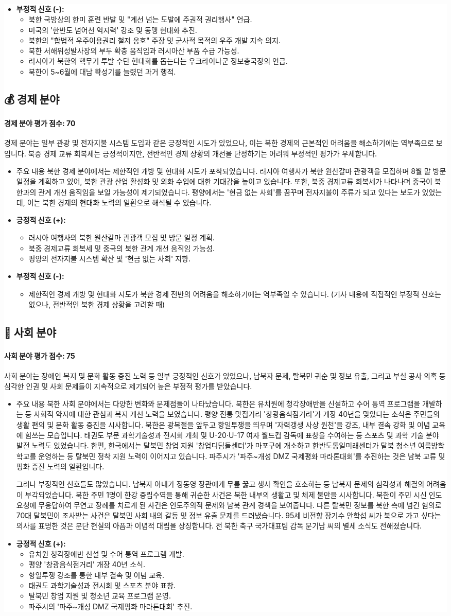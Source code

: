 *   **부정적 신호 (-):**
    *   북한 국방상의 한미 훈련 반발 및 "계선 넘는 도발에 주권적 권리행사" 언급.
    *   미국의 '한반도 넘어선 억지력' 강조 및 동맹 현대화 추진.
    *   북한의 "합법적 우주이용권리 철저 옹호" 주장 및 군사적 목적의 우주 개발 지속 의지.
    *   북한 서해위성발사장의 부두 확충 움직임과 러시아산 부품 수급 가능성.
    *   러시아가 북한의 핵무기 투발 수단 현대화를 돕는다는 우크라이나군 정보총국장의 언급.
    *   북한이 5~6월에 대남 확성기를 늘렸던 과거 행적.

## 💰 경제 분야
#### 경제 분야 평가 점수: 70
경제 분야는 일부 관광 및 전자지불 시스템 도입과 같은 긍정적인 시도가 있었으나, 이는 북한 경제의 근본적인 어려움을 해소하기에는 역부족으로 보입니다. 북중 경제 교류 회복세는 긍정적이지만, 전반적인 경제 상황의 개선을 단정하기는 어려워 부정적인 평가가 우세합니다.

- 주요 내용
  북한 경제 분야에서는 제한적인 개방 및 현대화 시도가 포착되었습니다. 러시아 여행사가 북한 원산갈마 관광객을 모집하며 8월 말 방문 일정을 계획하고 있어, 북한 관광 산업 활성화 및 외화 수입에 대한 기대감을 높이고 있습니다. 또한, 북중 경제교류 회복세가 나타나며 중국이 북한과의 관계 개선 움직임을 보일 가능성이 제기되었습니다. 평양에서는 '현금 없는 사회'를 꿈꾸며 전자지불이 주류가 되고 있다는 보도가 있었는데, 이는 북한 경제의 현대화 노력의 일환으로 해석될 수 있습니다.

*   **긍정적 신호 (+):**
    *   러시아 여행사의 북한 원산갈마 관광객 모집 및 방문 일정 계획.
    *   북중 경제교류 회복세 및 중국의 북한 관계 개선 움직임 가능성.
    *   평양의 전자지불 시스템 확산 및 '현금 없는 사회' 지향.

*   **부정적 신호 (-):**
    *   제한적인 경제 개방 및 현대화 시도가 북한 경제 전반의 어려움을 해소하기에는 역부족일 수 있습니다. (기사 내용에 직접적인 부정적 신호는 없으나, 전반적인 북한 경제 상황을 고려할 때)

## 👥 사회 분야
#### 사회 분야 평가 점수: 75
사회 분야는 장애인 복지 및 문화 활동 증진 노력 등 일부 긍정적인 신호가 있었으나, 납북자 문제, 탈북민 귀순 및 정보 유출, 그리고 부실 공사 의혹 등 심각한 인권 및 사회 문제들이 지속적으로 제기되어 높은 부정적 평가를 받았습니다.

- 주요 내용
  북한 사회 분야에서는 다양한 변화와 문제점들이 나타났습니다. 북한은 유치원에 청각장애반을 신설하고 수어 통역 프로그램을 개발하는 등 사회적 약자에 대한 관심과 복지 개선 노력을 보였습니다. 평양 전통 맛집거리 '창광음식점거리'가 개장 40년을 맞았다는 소식은 주민들의 생활 편의 및 문화 활동 증진을 시사합니다. 북한은 광복절을 앞두고 항일투쟁을 띄우며 '자력갱생 사상 원천'을 강조, 내부 결속 강화 및 이념 교육에 힘쓰는 모습입니다. 태권도 부문 과학기술성과 전시회 개최 및 U-20·U-17 여자 월드컵 감독에 표창을 수여하는 등 스포츠 및 과학 기술 분야 발전 노력도 있었습니다. 한편, 한국에서는 탈북민 창업 지원 '창업디딤돌센터'가 마포구에 개소하고 한반도통일미래센터가 탈북 청소년 여름방학 학교를 운영하는 등 탈북민 정착 지원 노력이 이어지고 있습니다. 파주시가 '파주~개성 DMZ 국제평화 마라톤대회'를 추진하는 것은 남북 교류 및 평화 증진 노력의 일환입니다.

  그러나 부정적인 신호들도 많았습니다. 납북자 아내가 정동영 장관에게 무릎 꿇고 생사 확인을 호소하는 등 납북자 문제의 심각성과 해결의 어려움이 부각되었습니다. 북한 주민 1명이 한강 중립수역을 통해 귀순한 사건은 북한 내부의 생활고 및 체제 불만을 시사합니다. 북한이 주민 시신 인도 요청에 무응답하여 무연고 장례를 치르게 된 사건은 인도주의적 문제와 남북 관계 경색을 보여줍니다. 다른 탈북민 정보를 북한 측에 넘긴 혐의로 70대 탈북민이 조사받는 사건은 탈북민 사회 내의 갈등 및 정보 유출 문제를 드러냈습니다. 95세 비전향 장기수 안학섭 씨가 북으로 가고 싶다는 의사를 표명한 것은 분단 현실의 아픔과 이념적 대립을 상징합니다. 전 북한 축구 국가대표팀 감독 문기남 씨의 별세 소식도 전해졌습니다.

*   **긍정적 신호 (+):**
    *   유치원 청각장애반 신설 및 수어 통역 프로그램 개발.
    *   평양 '창광음식점거리' 개장 40년 소식.
    *   항일투쟁 강조를 통한 내부 결속 및 이념 교육.
    *   태권도 과학기술성과 전시회 및 스포츠 분야 표창.
    *   탈북민 창업 지원 및 청소년 교육 프로그램 운영.
    *   파주시의 '파주~개성 DMZ 국제평화 마라톤대회' 추진.
